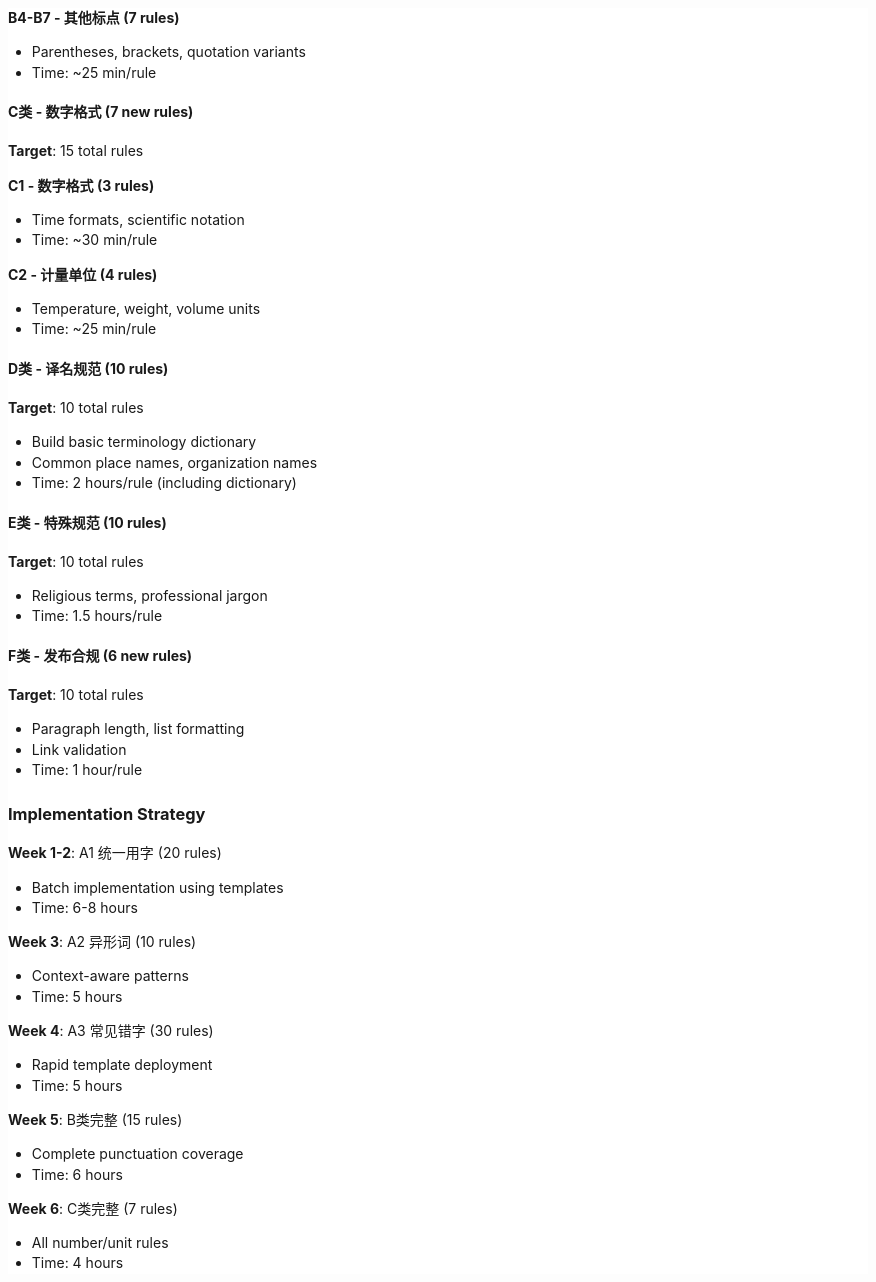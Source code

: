 **B4-B7 - 其他标点 (7 rules)**
- Parentheses, brackets, quotation variants
- Time: ~25 min/rule

#### C类 - 数字格式 (7 new rules)
**Target**: 15 total rules

**C1 - 数字格式 (3 rules)**
- Time formats, scientific notation
- Time: ~30 min/rule

**C2 - 计量单位 (4 rules)**
- Temperature, weight, volume units
- Time: ~25 min/rule

#### D类 - 译名规范 (10 rules)
**Target**: 10 total rules

- Build basic terminology dictionary
- Common place names, organization names
- Time: 2 hours/rule (including dictionary)

#### E类 - 特殊规范 (10 rules)
**Target**: 10 total rules

- Religious terms, professional jargon
- Time: 1.5 hours/rule

#### F类 - 发布合规 (6 new rules)
**Target**: 10 total rules

- Paragraph length, list formatting
- Link validation
- Time: 1 hour/rule

### Implementation Strategy

**Week 1-2**: A1 统一用字 (20 rules)
- Batch implementation using templates
- Time: 6-8 hours

**Week 3**: A2 异形词 (10 rules)
- Context-aware patterns
- Time: 5 hours

**Week 4**: A3 常见错字 (30 rules)
- Rapid template deployment
- Time: 5 hours

**Week 5**: B类完整 (15 rules)
- Complete punctuation coverage
- Time: 6 hours

**Week 6**: C类完整 (7 rules)
- All number/unit rules
- Time: 4 hours
